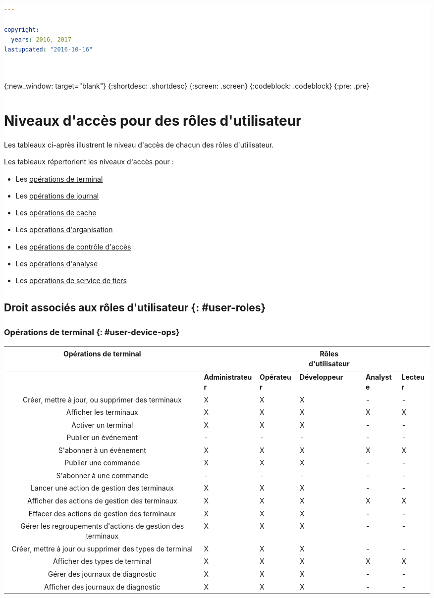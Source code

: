 ```yaml
---

copyright:
  years: 2016, 2017
lastupdated: "2016-10-16"

---
```


{:new_window: target="blank"}
{:shortdesc: .shortdesc}
{:screen: .screen}
{:codeblock: .codeblock}
{:pre: .pre}

# Niveaux d'accès pour des rôles d'utilisateur

Les tableaux ci-après illustrent le niveau d'accès de chacun des rôles d'utilisateur.

Les tableaux répertorient les niveaux d'accès pour :
- Les [opérations de terminal](#user-device-ops)
- Les [opérations de journal](#user-log-ops)
- Les [opérations de cache](#user-cache-ops)

- Les [opérations d'organisation](#user-org-ops)
- Les [opérations de contrôle d'accès](#user-access-ops)
- Les [opérations d'analyse](#user-analytics-ops)
- Les [opérations de service de tiers](#user-third-party)  


## Droit associés aux rôles d'utilisateur {: #user-roles}

### Opérations de terminal {: #user-device-ops}

Opérations de terminal ||| Rôles d'utilisateur|||
:--------: | -------------|-------------|---------------|-----|---
           | **Administrateur** | **Opérateur** | **Développeur** | **Analyste** | **Lecteur**
Créer, mettre à jour, ou supprimer des terminaux | X | X | X | - | -
Afficher les terminaux | X | X | X | X | X
Activer un terminal | X | X | X | - | -
Publier un événement | - | - | - | - | -
S'abonner à un événement | X | X | X | X | X
Publier une commande | X | X | X | - | -
S'abonner à une commande | - | - | - | - | -
Lancer une action de gestion des terminaux | X | X | X | - | -
Afficher des actions de gestion des terminaux | X | X | X | X | X
Effacer des actions de gestion des terminaux | X | X | X | - | -
Gérer les regroupements d'actions de gestion des terminaux | X | X | X | - | -
Créer, mettre à jour ou supprimer des types de terminal | X | X | X | - | -
Afficher des types de terminal | X | X | X | X | X
Gérer des journaux de diagnostic | X | X | X | - | -
Afficher des journaux de diagnostic | X | X | X | - | -
